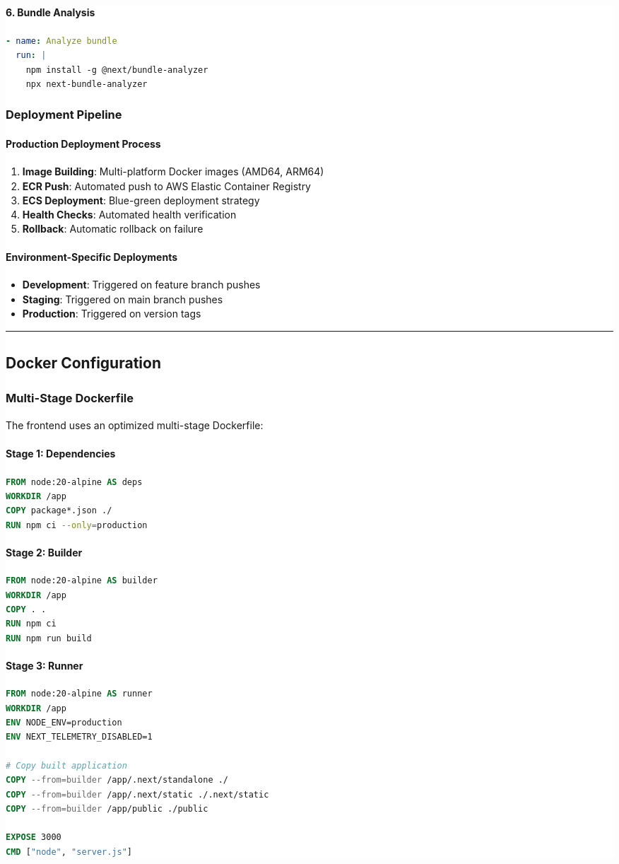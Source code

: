 #### 6. Bundle Analysis
```yaml
- name: Analyze bundle
  run: |
    npm install -g @next/bundle-analyzer
    npx next-bundle-analyzer
```

### Deployment Pipeline

#### Production Deployment Process
1. **Image Building**: Multi-platform Docker images (AMD64, ARM64)
2. **ECR Push**: Automated push to AWS Elastic Container Registry
3. **ECS Deployment**: Blue-green deployment strategy
4. **Health Checks**: Automated health verification
5. **Rollback**: Automatic rollback on failure

#### Environment-Specific Deployments
- **Development**: Triggered on feature branch pushes
- **Staging**: Triggered on main branch pushes
- **Production**: Triggered on version tags

---

## Docker Configuration

### Multi-Stage Dockerfile

The frontend uses an optimized multi-stage Dockerfile:

#### Stage 1: Dependencies
```dockerfile
FROM node:20-alpine AS deps
WORKDIR /app
COPY package*.json ./
RUN npm ci --only=production
```

#### Stage 2: Builder
```dockerfile
FROM node:20-alpine AS builder
WORKDIR /app
COPY . .
RUN npm ci
RUN npm run build
```

#### Stage 3: Runner
```dockerfile
FROM node:20-alpine AS runner
WORKDIR /app
ENV NODE_ENV=production
ENV NEXT_TELEMETRY_DISABLED=1

# Copy built application
COPY --from=builder /app/.next/standalone ./
COPY --from=builder /app/.next/static ./.next/static
COPY --from=builder /app/public ./public

EXPOSE 3000
CMD ["node", "server.js"]
```
